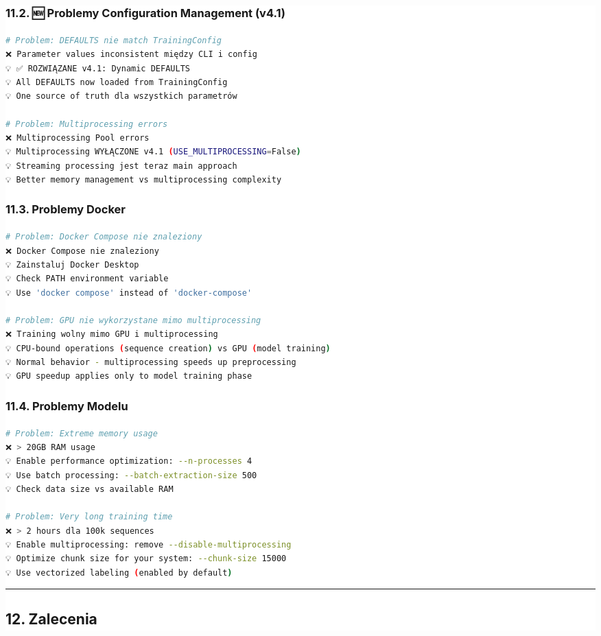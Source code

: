 ### 11.2. 🆕 Problemy Configuration Management (v4.1)

```bash
# Problem: DEFAULTS nie match TrainingConfig
❌ Parameter values inconsistent między CLI i config
💡 ✅ ROZWIĄZANE v4.1: Dynamic DEFAULTS
💡 All DEFAULTS now loaded from TrainingConfig
💡 One source of truth dla wszystkich parametrów

# Problem: Multiprocessing errors
❌ Multiprocessing Pool errors
💡 Multiprocessing WYŁĄCZONE v4.1 (USE_MULTIPROCESSING=False)
💡 Streaming processing jest teraz main approach
💡 Better memory management vs multiprocessing complexity
```

### 11.3. Problemy Docker

```bash
# Problem: Docker Compose nie znaleziony
❌ Docker Compose nie znaleziony
💡 Zainstaluj Docker Desktop
💡 Check PATH environment variable
💡 Use 'docker compose' instead of 'docker-compose'

# Problem: GPU nie wykorzystane mimo multiprocessing
❌ Training wolny mimo GPU i multiprocessing
💡 CPU-bound operations (sequence creation) vs GPU (model training)
💡 Normal behavior - multiprocessing speeds up preprocessing
💡 GPU speedup applies only to model training phase
```

### 11.4. Problemy Modelu

```bash
# Problem: Extreme memory usage
❌ > 20GB RAM usage
💡 Enable performance optimization: --n-processes 4
💡 Use batch processing: --batch-extraction-size 500
💡 Check data size vs available RAM

# Problem: Very long training time
❌ > 2 hours dla 100k sequences
💡 Enable multiprocessing: remove --disable-multiprocessing
💡 Optimize chunk size for your system: --chunk-size 15000
💡 Use vectorized labeling (enabled by default)
```

---

## 12. Zalecenia

